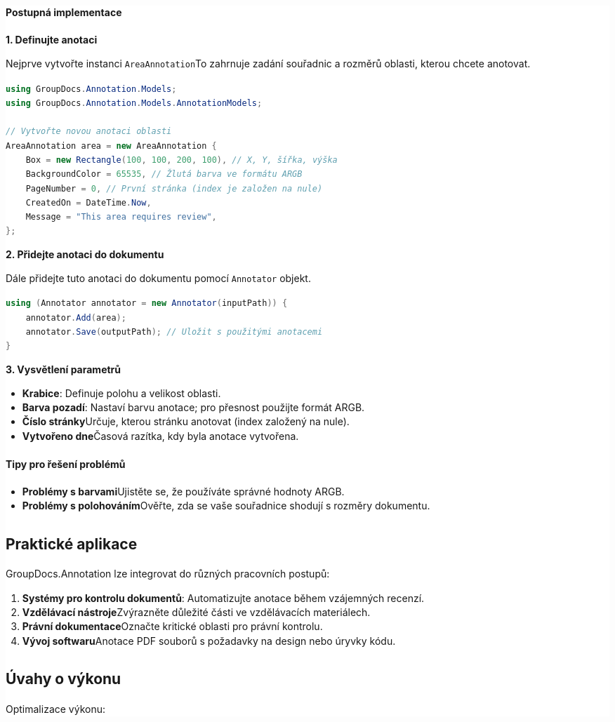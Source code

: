 #### Postupná implementace

**1. Definujte anotaci**

Nejprve vytvořte instanci `AreaAnnotation`To zahrnuje zadání souřadnic a rozměrů oblasti, kterou chcete anotovat.

```csharp
using GroupDocs.Annotation.Models;
using GroupDocs.Annotation.Models.AnnotationModels;

// Vytvořte novou anotaci oblasti
AreaAnnotation area = new AreaAnnotation {
    Box = new Rectangle(100, 100, 200, 100), // X, Y, šířka, výška
    BackgroundColor = 65535, // Žlutá barva ve formátu ARGB
    PageNumber = 0, // První stránka (index je založen na nule)
    CreatedOn = DateTime.Now,
    Message = "This area requires review",
};
```

**2. Přidejte anotaci do dokumentu**

Dále přidejte tuto anotaci do dokumentu pomocí `Annotator` objekt.

```csharp
using (Annotator annotator = new Annotator(inputPath)) {
    annotator.Add(area);
    annotator.Save(outputPath); // Uložit s použitými anotacemi
}
```

**3. Vysvětlení parametrů**

- **Krabice**: Definuje polohu a velikost oblasti.
- **Barva pozadí**: Nastaví barvu anotace; pro přesnost použijte formát ARGB.
- **Číslo stránky**Určuje, kterou stránku anotovat (index založený na nule).
- **Vytvořeno dne**Časová razítka, kdy byla anotace vytvořena.

#### Tipy pro řešení problémů

- **Problémy s barvami**Ujistěte se, že používáte správné hodnoty ARGB.
- **Problémy s polohováním**Ověřte, zda se vaše souřadnice shodují s rozměry dokumentu.

## Praktické aplikace

GroupDocs.Annotation lze integrovat do různých pracovních postupů:

1. **Systémy pro kontrolu dokumentů**: Automatizujte anotace během vzájemných recenzí.
2. **Vzdělávací nástroje**Zvýrazněte důležité části ve vzdělávacích materiálech.
3. **Právní dokumentace**Označte kritické oblasti pro právní kontrolu.
4. **Vývoj softwaru**Anotace PDF souborů s požadavky na design nebo úryvky kódu.

## Úvahy o výkonu

Optimalizace výkonu:
